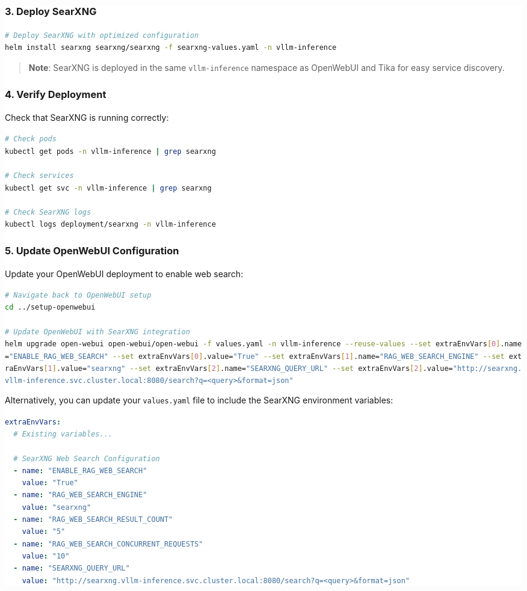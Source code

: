 ### 3. Deploy SearXNG

```bash
# Deploy SearXNG with optimized configuration
helm install searxng searxng/searxng -f searxng-values.yaml -n vllm-inference
```

> **Note**: SearXNG is deployed in the same `vllm-inference` namespace as OpenWebUI and Tika for easy service discovery.

### 4. Verify Deployment

Check that SearXNG is running correctly:

```bash
# Check pods
kubectl get pods -n vllm-inference | grep searxng

# Check services
kubectl get svc -n vllm-inference | grep searxng

# Check SearXNG logs
kubectl logs deployment/searxng -n vllm-inference
```

### 5. Update OpenWebUI Configuration

Update your OpenWebUI deployment to enable web search:

```bash
# Navigate back to OpenWebUI setup
cd ../setup-openwebui

# Update OpenWebUI with SearXNG integration
helm upgrade open-webui open-webui/open-webui -f values.yaml -n vllm-inference --reuse-values --set extraEnvVars[0].name="ENABLE_RAG_WEB_SEARCH" --set extraEnvVars[0].value="True" --set extraEnvVars[1].name="RAG_WEB_SEARCH_ENGINE" --set extraEnvVars[1].value="searxng" --set extraEnvVars[2].name="SEARXNG_QUERY_URL" --set extraEnvVars[2].value="http://searxng.vllm-inference.svc.cluster.local:8080/search?q=<query>&format=json"
```

Alternatively, you can update your `values.yaml` file to include the SearXNG environment variables:

```yaml
extraEnvVars:
  # Existing variables...
  
  # SearXNG Web Search Configuration
  - name: "ENABLE_RAG_WEB_SEARCH"
    value: "True"
  - name: "RAG_WEB_SEARCH_ENGINE"
    value: "searxng"
  - name: "RAG_WEB_SEARCH_RESULT_COUNT"
    value: "5"
  - name: "RAG_WEB_SEARCH_CONCURRENT_REQUESTS"
    value: "10"
  - name: "SEARXNG_QUERY_URL"
    value: "http://searxng.vllm-inference.svc.cluster.local:8080/search?q=<query>&format=json"
```
